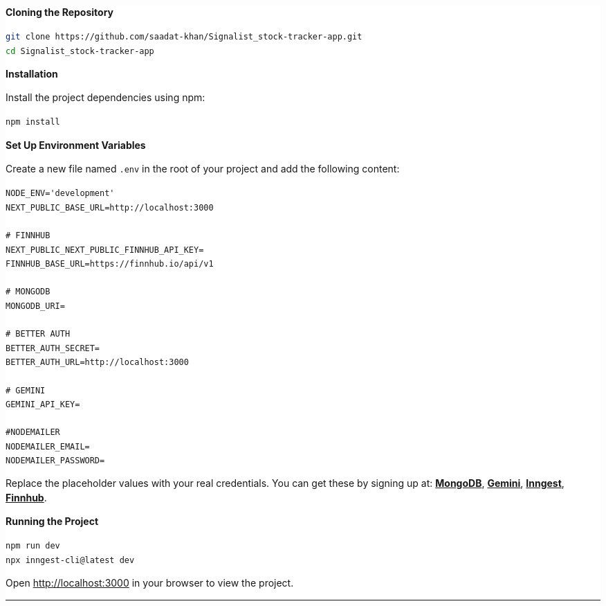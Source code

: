 **Cloning the Repository**

```bash
git clone https://github.com/saadat-khan/Signalist_stock-tracker-app.git
cd Signalist_stock-tracker-app
```

**Installation**

Install the project dependencies using npm:

```bash
npm install
```

**Set Up Environment Variables**

Create a new file named `.env` in the root of your project and add the following content:

```env
NODE_ENV='development'
NEXT_PUBLIC_BASE_URL=http://localhost:3000

# FINNHUB
NEXT_PUBLIC_NEXT_PUBLIC_FINNHUB_API_KEY=
FINNHUB_BASE_URL=https://finnhub.io/api/v1

# MONGODB
MONGODB_URI=

# BETTER AUTH
BETTER_AUTH_SECRET=
BETTER_AUTH_URL=http://localhost:3000

# GEMINI
GEMINI_API_KEY=

#NODEMAILER
NODEMAILER_EMAIL=
NODEMAILER_PASSWORD=
```

Replace the placeholder values with your real credentials. You can get these by signing up at: [**MongoDB**](https://www.mongodb.com/products/platform/atlas-database), [**Gemini**](https://aistudio.google.com/prompts/new_chat?utm_source=chatgpt.com), [**Inngest**](https://jsm.dev/stocks-inggest), [**Finnhub**](https://finnhub.io).

**Running the Project**

```bash
npm run dev
npx inngest-cli@latest dev
```

Open [http://localhost:3000](http://localhost:3000) in your browser to view the project.

---
